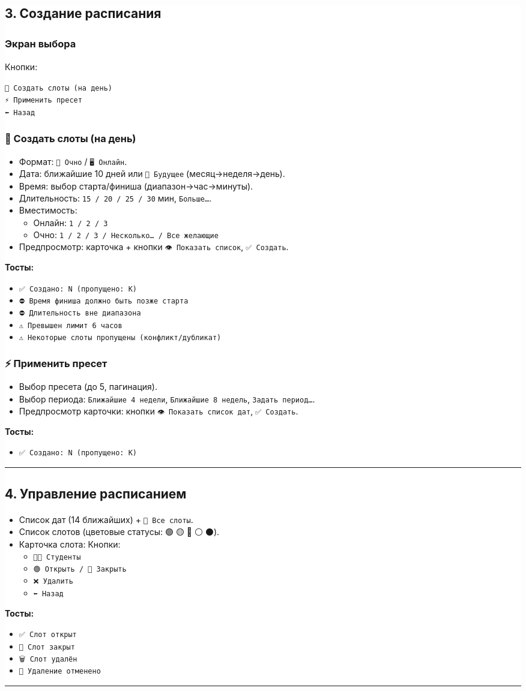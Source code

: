## 3. Создание расписания

### Экран выбора
Кнопки:
```
🧱 Создать слоты (на день)
⚡ Применить пресет
⬅️ Назад
```

### 🧱 Создать слоты (на день)
- Формат: `🏫 Очно` / `🖥 Онлайн`.
- Дата: ближайшие 10 дней или `📅 Будущее` (месяц→неделя→день).
- Время: выбор старта/финиша (диапазон→час→минуты).
- Длительность: `15 / 20 / 25 / 30` мин, `Больше…`.
- Вместимость:
  - Онлайн: `1 / 2 / 3`
  - Очно: `1 / 2 / 3 / Несколько… / Все желающие`
- Предпросмотр: карточка + кнопки `👁 Показать список`, `✅ Создать`.

**Тосты:**
- `✅ Создано: N (пропущено: K)`
- `⛔ Время финиша должно быть позже старта`
- `⛔ Длительность вне диапазона`
- `⚠️ Превышен лимит 6 часов`
- `⚠️ Некоторые слоты пропущены (конфликт/дубликат)`

### ⚡ Применить пресет
- Выбор пресета (до 5, пагинация).
- Выбор периода: `Ближайшие 4 недели`, `Ближайшие 8 недель`, `Задать период…`.
- Предпросмотр карточки: кнопки `👁 Показать список дат`, `✅ Создать`.

**Тосты:**
- `✅ Создано: N (пропущено: K)`

---

## 4. Управление расписанием
- Список дат (14 ближайших) + `📅 Все слоты`.
- Список слотов (цветовые статусы: 🟢 🟡 🔴 ⚪ ⚫).
- Карточка слота:
  Кнопки:
  - `👨‍🎓 Студенты`
  - `🟢 Открыть / 🚫 Закрыть`
  - `❌ Удалить`
  - `⬅️ Назад`

**Тосты:**
- `✅ Слот открыт`
- `🚫 Слот закрыт`
- `🗑 Слот удалён`
- `🚪 Удаление отменено`

---